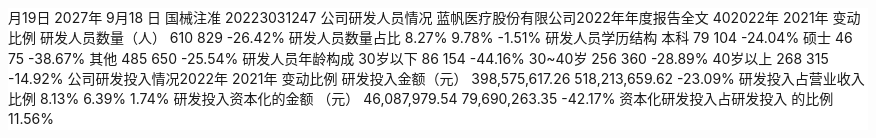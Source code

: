 月19日
2027年
9月18
日
国械注准
20223031247
公司研发人员情况
蓝帆医疗股份有限公司2022年年度报告全文
402022年
2021年
变动比例
研发人员数量（人）
610
829
-26.42%
研发人员数量占比
8.27%
9.78%
-1.51%
研发人员学历结构
本科
79
104
-24.04%
硕士
46
75
-38.67%
其他
485
650
-25.54%
研发人员年龄构成
30岁以下
86
154
-44.16%
30~40岁
256
360
-28.89%
40岁以上
268
315
-14.92%
公司研发投入情况2022年
2021年
变动比例
研发投入金额（元）
398,575,617.26
518,213,659.62
-23.09%
研发投入占营业收入比例
8.13%
6.39%
1.74%
研发投入资本化的金额
（元）
46,087,979.54
79,690,263.35
-42.17%
资本化研发投入占研发投入
的比例
11.56%